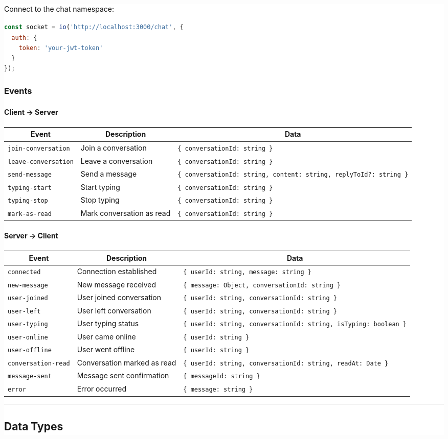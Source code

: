 Connect to the chat namespace:

```javascript
const socket = io('http://localhost:3000/chat', {
  auth: {
    token: 'your-jwt-token'
  }
});
```

### Events

#### Client → Server

| Event | Description | Data |
|-------|-------------|------|
| `join-conversation` | Join a conversation | `{ conversationId: string }` |
| `leave-conversation` | Leave a conversation | `{ conversationId: string }` |
| `send-message` | Send a message | `{ conversationId: string, content: string, replyToId?: string }` |
| `typing-start` | Start typing | `{ conversationId: string }` |
| `typing-stop` | Stop typing | `{ conversationId: string }` |
| `mark-as-read` | Mark conversation as read | `{ conversationId: string }` |

#### Server → Client

| Event | Description | Data |
|-------|-------------|------|
| `connected` | Connection established | `{ userId: string, message: string }` |
| `new-message` | New message received | `{ message: Object, conversationId: string }` |
| `user-joined` | User joined conversation | `{ userId: string, conversationId: string }` |
| `user-left` | User left conversation | `{ userId: string, conversationId: string }` |
| `user-typing` | User typing status | `{ userId: string, conversationId: string, isTyping: boolean }` |
| `user-online` | User came online | `{ userId: string }` |
| `user-offline` | User went offline | `{ userId: string }` |
| `conversation-read` | Conversation marked as read | `{ userId: string, conversationId: string, readAt: Date }` |
| `message-sent` | Message sent confirmation | `{ messageId: string }` |
| `error` | Error occurred | `{ message: string }` |

---

## Data Types
